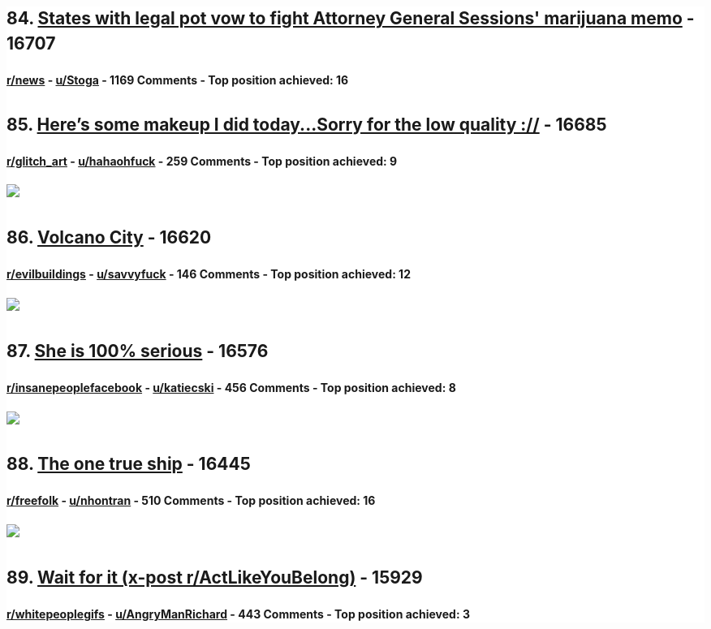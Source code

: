 ## 84. [States with legal pot vow to fight Attorney General Sessions' marijuana memo](http://reddit.com/r/news/comments/7o82r7/states_with_legal_pot_vow_to_fight_attorney/) - 16707
#### [r/news](http://reddit.com/r/news) - [u/Stoga](http://reddit.com/u/Stoga) - 1169 Comments - Top position achieved: 16

## 85. [Here’s some makeup I did today...Sorry for the low quality ://](http://reddit.com/r/glitch_art/comments/7o82qy/heres_some_makeup_i_did_todaysorry_for_the_low/) - 16685
#### [r/glitch_art](http://reddit.com/r/glitch_art) - [u/hahaohfuck](http://reddit.com/u/hahaohfuck) - 259 Comments - Top position achieved: 9

<a href="https://i.redd.it/sg45bcqiu5801.jpg"><img src="https://a.thumbs.redditmedia.com/zEmAPSGoMdQaCT0tYwxXZcdzcyICikYC9gHVpI6A728.jpg"></img></a>

## 86. [Volcano City](http://reddit.com/r/evilbuildings/comments/7obe36/volcano_city/) - 16620
#### [r/evilbuildings](http://reddit.com/r/evilbuildings) - [u/savvyfuck](http://reddit.com/u/savvyfuck) - 146 Comments - Top position achieved: 12

<a href="https://i.imgur.com/ePEhCme.jpg"><img src="https://b.thumbs.redditmedia.com/x1KjhZWpFyCc6osd3SXZfnMDAq6cBDwGzpGGTX96umY.jpg"></img></a>

## 87. [She is 100% serious](http://reddit.com/r/insanepeoplefacebook/comments/7oejef/she_is_100_serious/) - 16576
#### [r/insanepeoplefacebook](http://reddit.com/r/insanepeoplefacebook) - [u/katiecski](http://reddit.com/u/katiecski) - 456 Comments - Top position achieved: 8

<a href="https://i.redd.it/m79fw6kbjb801.png"><img src="https://b.thumbs.redditmedia.com/QNMsGk60sTeEzWGTSwl50FZQkjLyznIayesijX5P3kw.jpg"></img></a>

## 88. [The one true ship](http://reddit.com/r/freefolk/comments/7obij0/the_one_true_ship/) - 16445
#### [r/freefolk](http://reddit.com/r/freefolk) - [u/nhontran](http://reddit.com/u/nhontran) - 510 Comments - Top position achieved: 16

<a href="https://i.redd.it/xvvrlewje9801.jpg"><img src="https://b.thumbs.redditmedia.com/nkJW6b521WrvpCbrr0f2YvIJqr98RAaIBgtGKAnw4vk.jpg"></img></a>

## 89. [Wait for it (x-post r/ActLikeYouBelong)](http://reddit.com/r/whitepeoplegifs/comments/7o9jc5/wait_for_it_xpost_ractlikeyoubelong/) - 15929
#### [r/whitepeoplegifs](http://reddit.com/r/whitepeoplegifs) - [u/AngryManRichard](http://reddit.com/u/AngryManRichard) - 443 Comments - Top position achieved: 3
